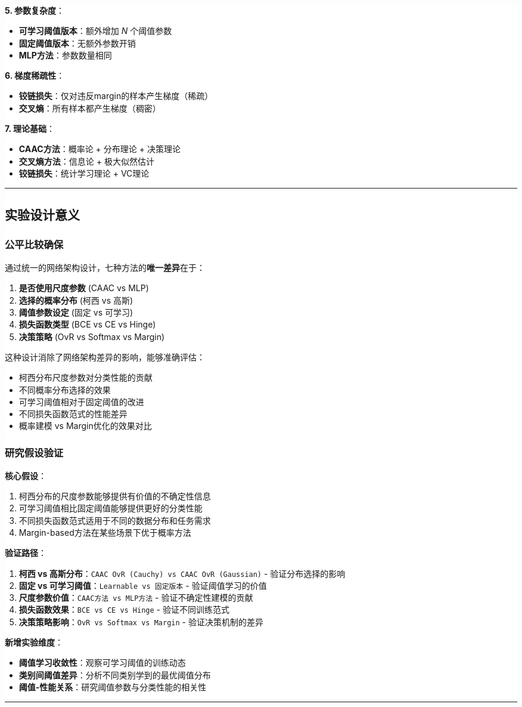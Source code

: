 **5. 参数复杂度**：
- **可学习阈值版本**：额外增加 $N$ 个阈值参数
- **固定阈值版本**：无额外参数开销
- **MLP方法**：参数数量相同

**6. 梯度稀疏性**：
- **铰链损失**：仅对违反margin的样本产生梯度（稀疏）
- **交叉熵**：所有样本都产生梯度（稠密）

**7. 理论基础**：
- **CAAC方法**：概率论 + 分布理论 + 决策理论
- **交叉熵方法**：信息论 + 极大似然估计
- **铰链损失**：统计学习理论 + VC理论

---

## 实验设计意义

### 公平比较确保

通过统一的网络架构设计，七种方法的**唯一差异**在于：
1. **是否使用尺度参数** (CAAC vs MLP)
2. **选择的概率分布** (柯西 vs 高斯)
3. **阈值参数设定** (固定 vs 可学习)
4. **损失函数类型** (BCE vs CE vs Hinge)
5. **决策策略** (OvR vs Softmax vs Margin)

这种设计消除了网络架构差异的影响，能够准确评估：
- 柯西分布尺度参数对分类性能的贡献
- 不同概率分布选择的效果
- 可学习阈值相对于固定阈值的改进
- 不同损失函数范式的性能差异
- 概率建模 vs Margin优化的效果对比

### 研究假设验证

**核心假设**：
1. 柯西分布的尺度参数能够提供有价值的不确定性信息
2. 可学习阈值相比固定阈值能够提供更好的分类性能
3. 不同损失函数范式适用于不同的数据分布和任务需求
4. Margin-based方法在某些场景下优于概率方法

**验证路径**：
1. **柯西 vs 高斯分布**：`CAAC OvR (Cauchy) vs CAAC OvR (Gaussian)` - 验证分布选择的影响
2. **固定 vs 可学习阈值**：`Learnable vs 固定版本` - 验证阈值学习的价值
3. **尺度参数价值**：`CAAC方法 vs MLP方法` - 验证不确定性建模的贡献
4. **损失函数效果**：`BCE vs CE vs Hinge` - 验证不同训练范式
5. **决策策略影响**：`OvR vs Softmax vs Margin` - 验证决策机制的差异

**新增实验维度**：
- **阈值学习收敛性**：观察可学习阈值的训练动态
- **类别间阈值差异**：分析不同类别学到的最优阈值分布
- **阈值-性能关系**：研究阈值参数与分类性能的相关性

---